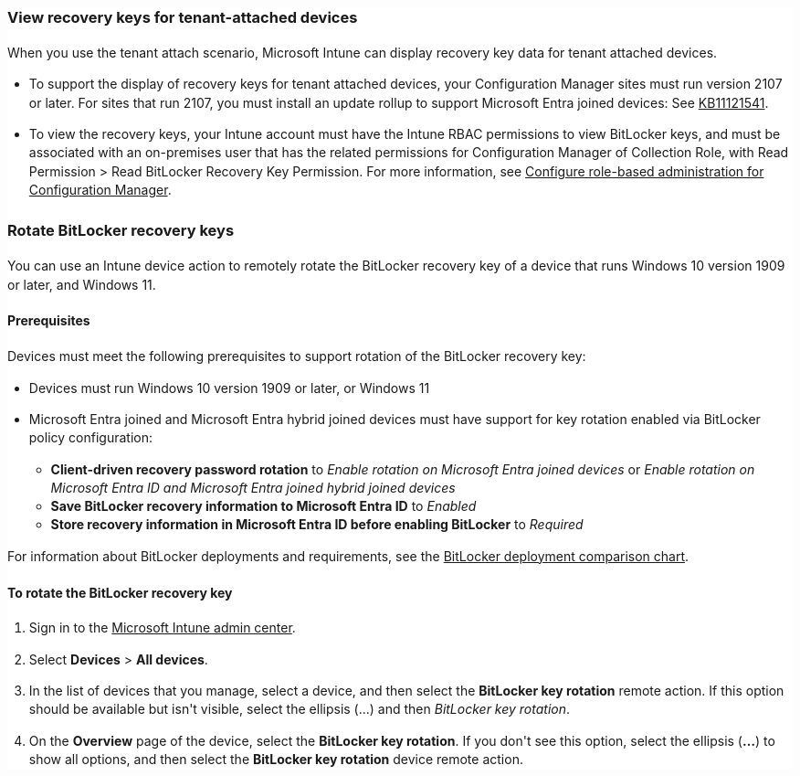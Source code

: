 ### View recovery keys for tenant-attached devices

When you use the tenant attach scenario, Microsoft Intune can display recovery key data for tenant attached devices.

- To support the display of recovery keys for tenant attached devices, your Configuration Manager sites must run version 2107 or later. For sites that run 2107, you must install an update rollup to support Microsoft Entra joined devices: See [KB11121541](../../configmgr/hotfix/2107/11121541.md).

- To view the recovery keys, your Intune account must have the Intune RBAC permissions to view BitLocker keys, and must be associated with an on-premises user that has the related permissions for Configuration Manager of Collection Role, with Read Permission > Read BitLocker Recovery Key Permission. For more information, see [Configure role-based administration for Configuration Manager](/configmgr/core/servers/deploy/configure/configure-role-based-administration).

### Rotate BitLocker recovery keys

You can use an Intune device action to remotely rotate the BitLocker recovery key of a device that runs Windows 10 version 1909 or later, and Windows 11.

#### Prerequisites

Devices must meet the following prerequisites to support rotation of the BitLocker recovery key:

- Devices must run Windows 10 version 1909 or later, or Windows 11

- Microsoft Entra joined and Microsoft Entra hybrid joined devices must have support for key rotation enabled via BitLocker policy configuration:

  - **Client-driven recovery password rotation** to *Enable rotation on Microsoft Entra joined devices* or *Enable rotation on Microsoft Entra ID and Microsoft Entra joined hybrid joined devices*
  - **Save BitLocker recovery information to Microsoft Entra ID** to *Enabled*
  - **Store recovery information in Microsoft Entra ID before enabling BitLocker** to *Required*

For information about BitLocker deployments and requirements, see the [BitLocker deployment comparison chart](/windows/security/information-protection/bitlocker/bitlocker-deployment-comparison).

#### To rotate the BitLocker recovery key

1. Sign in to the [Microsoft Intune admin center](https://go.microsoft.com/fwlink/?linkid=2109431).

2. Select **Devices** > **All devices**.

3. In the list of devices that you manage, select a device, and then select the **BitLocker key rotation** remote action. If this option should be available but isn't visible, select the ellipsis (...) and then *BitLocker key rotation*.

4. On the **Overview** page of the device, select the **BitLocker key rotation**. If you don't see this option, select the ellipsis (**…**) to show all options, and then select the **BitLocker key rotation** device remote action.
